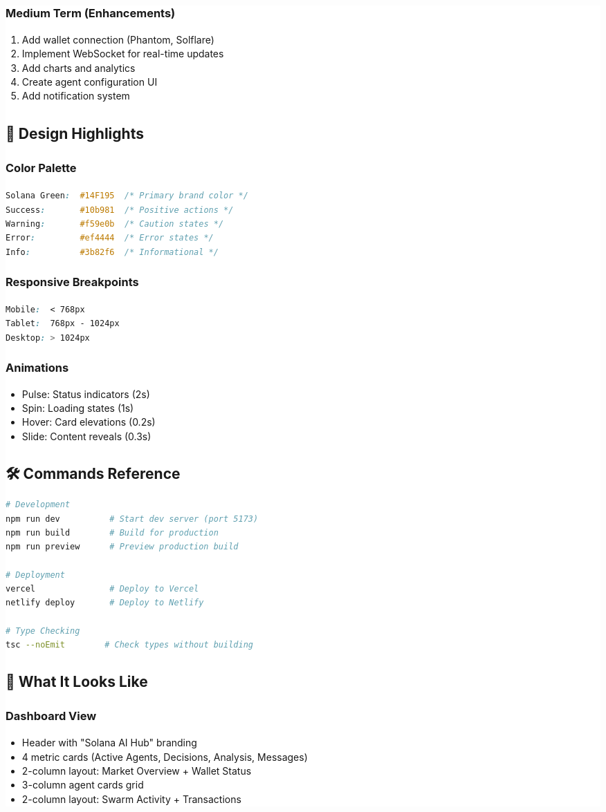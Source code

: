 ### Medium Term (Enhancements)
1. Add wallet connection (Phantom, Solflare)
2. Implement WebSocket for real-time updates
3. Add charts and analytics
4. Create agent configuration UI
5. Add notification system

## 🎨 Design Highlights

### Color Palette
```css
Solana Green:  #14F195  /* Primary brand color */
Success:       #10b981  /* Positive actions */
Warning:       #f59e0b  /* Caution states */
Error:         #ef4444  /* Error states */
Info:          #3b82f6  /* Informational */
```

### Responsive Breakpoints
```css
Mobile:  < 768px
Tablet:  768px - 1024px
Desktop: > 1024px
```

### Animations
- Pulse: Status indicators (2s)
- Spin: Loading states (1s)
- Hover: Card elevations (0.2s)
- Slide: Content reveals (0.3s)

## 🛠️ Commands Reference

```bash
# Development
npm run dev          # Start dev server (port 5173)
npm run build        # Build for production
npm run preview      # Preview production build

# Deployment
vercel               # Deploy to Vercel
netlify deploy       # Deploy to Netlify

# Type Checking
tsc --noEmit        # Check types without building
```

## 📸 What It Looks Like

### Dashboard View
- Header with "Solana AI Hub" branding
- 4 metric cards (Active Agents, Decisions, Analysis, Messages)
- 2-column layout: Market Overview + Wallet Status
- 3-column agent cards grid
- 2-column layout: Swarm Activity + Transactions
